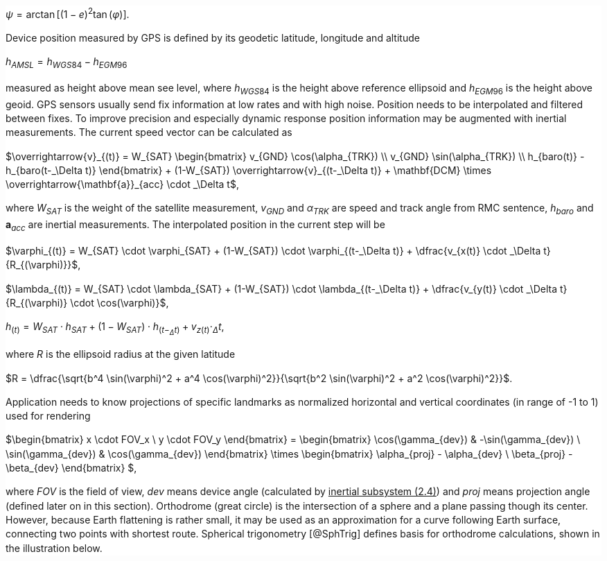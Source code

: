 $\psi = \arctan [ (1-e)^2 \tan(\varphi)]$.

Device position measured by GPS is defined by its geodetic latitude, longitude and altitude

$h_{AMSL} = h_{WGS84} - h_{EGM96}$

measured as height above mean see level, where $h_{WGS84}$ is the height above reference ellipsoid and
$h_{EGM96}$ is the height above geoid. GPS sensors usually send fix information at low rates
and with high noise. Position needs to be interpolated and filtered between fixes.
To improve precision and especially dynamic response position
information may be augmented with inertial measurements.
The current speed vector can be calculated as

$\overrightarrow{v}_{(t)} = W_{SAT} \begin{bmatrix}
v_{GND} \cos(\alpha_{TRK}) \\
v_{GND} \sin(\alpha_{TRK}) \\
h_{baro(t)} - h_{baro(t-_\Delta t)}
\end{bmatrix} + (1-W_{SAT}) \overrightarrow{v}_{(t-_\Delta t)} + \mathbf{DCM} \times \overrightarrow{\mathbf{a}}_{acc} \cdot _\Delta t$,

where $W_{SAT}$ is the weight of the satellite measurement, $v_{GND}$ and $\alpha_{TRK}$ are speed and track angle from RMC sentence,
$h_{baro}$ and $\mathbf{a}_{acc}$ are inertial measurements.
The interpolated position in the current step will be

$\varphi_{(t)} = W_{SAT} \cdot \varphi_{SAT} + (1-W_{SAT}) \cdot \varphi_{(t-_\Delta t)} + \dfrac{v_{x(t)} \cdot _\Delta t}{R_{(\varphi)}}$,

$\lambda_{(t)} = W_{SAT} \cdot \lambda_{SAT} + (1-W_{SAT}) \cdot \lambda_{(t-_\Delta t)} + \dfrac{v_{y(t)} \cdot _\Delta t}{R_{(\varphi)} \cdot \cos(\varphi)}$,

$h_{(t)} = W_{SAT} \cdot h_{SAT} + (1-W_{SAT}) \cdot h_{(t-_\Delta t)} + v_{z(t)} \cdot _\Delta t$,

where *R* is the ellipsoid radius at the given latitude

$R = \dfrac{\sqrt{b^4 \sin(\varphi)^2 + a^4 \cos(\varphi)^2}}{\sqrt{b^2 \sin(\varphi)^2 + a^2 \cos(\varphi)^2}}$.

Application needs to know projections of specific landmarks as normalized horizontal and
vertical coordinates (in range of -1 to 1) used for rendering

$\begin{bmatrix} x \cdot FOV_x \\ y \cdot FOV_y \end{bmatrix} = 
\begin{bmatrix} \cos(\gamma_{dev}) & -\sin(\gamma_{dev}) \\ \sin(\gamma_{dev}) & \cos(\gamma_{dev})  \end{bmatrix}
\times
\begin{bmatrix} \alpha_{proj} - \alpha_{dev} \\ \beta_{proj} - \beta_{dev} \end{bmatrix}
$,

where *FOV* is the field of view, *dev* means device angle (calculated by [inertial subsystem (2.4)](#inertial-measurement-subsystem)) and
*proj* means projection angle (defined later on in this section).
Orthodrome (great circle) is the intersection of a sphere and a plane passing though its center.
However, because Earth flattening is rather small, it may be used as an approximation for a curve following Earth surface,
connecting two points with shortest route. Spherical trigonometry [@SphTrig] defines basis for orthodrome calculations,
shown in the illustration below.
